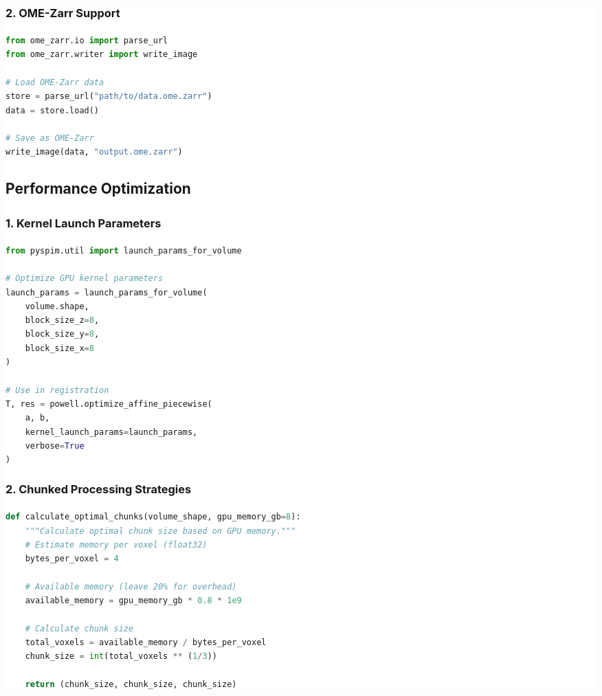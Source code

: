 ### 2. OME-Zarr Support

```python
from ome_zarr.io import parse_url
from ome_zarr.writer import write_image

# Load OME-Zarr data
store = parse_url("path/to/data.ome.zarr")
data = store.load()

# Save as OME-Zarr
write_image(data, "output.ome.zarr")
```

## Performance Optimization

### 1. Kernel Launch Parameters

```python
from pyspim.util import launch_params_for_volume

# Optimize GPU kernel parameters
launch_params = launch_params_for_volume(
    volume.shape, 
    block_size_z=8, 
    block_size_y=8, 
    block_size_x=8
)

# Use in registration
T, res = powell.optimize_affine_piecewise(
    a, b,
    kernel_launch_params=launch_params,
    verbose=True
)
```

### 2. Chunked Processing Strategies

```python
def calculate_optimal_chunks(volume_shape, gpu_memory_gb=8):
    """Calculate optimal chunk size based on GPU memory."""
    # Estimate memory per voxel (float32)
    bytes_per_voxel = 4
    
    # Available memory (leave 20% for overhead)
    available_memory = gpu_memory_gb * 0.8 * 1e9
    
    # Calculate chunk size
    total_voxels = available_memory / bytes_per_voxel
    chunk_size = int(total_voxels ** (1/3))
    
    return (chunk_size, chunk_size, chunk_size)
```
